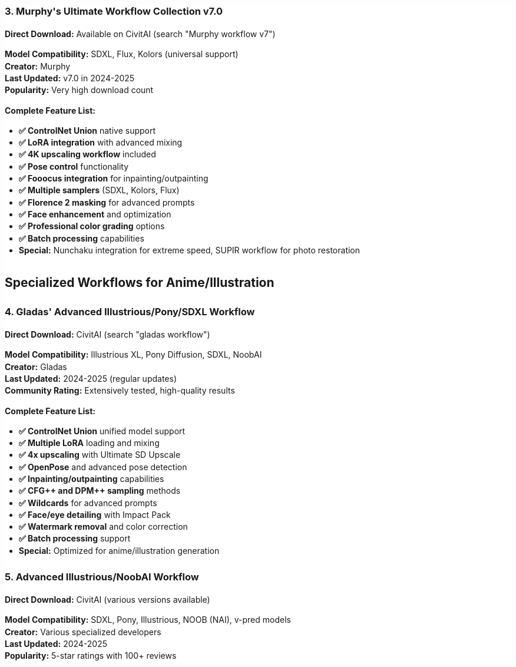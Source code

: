 ### **3. Murphy's Ultimate Workflow Collection v7.0**
**Direct Download:** Available on CivitAI (search "Murphy workflow v7")

**Model Compatibility:** SDXL, Flux, Kolors (universal support)  
**Creator:** Murphy  
**Last Updated:** v7.0 in 2024-2025  
**Popularity:** Very high download count

**Complete Feature List:**
- **✅ ControlNet Union** native support
- **✅ LoRA integration** with advanced mixing
- **✅ 4K upscaling workflow** included
- **✅ Pose control** functionality
- **✅ Fooocus integration** for inpainting/outpainting
- **✅ Multiple samplers** (SDXL, Kolors, Flux)
- **✅ Florence 2 masking** for advanced prompts
- **✅ Face enhancement** and optimization
- **✅ Professional color grading** options
- **✅ Batch processing** capabilities
- **Special:** Nunchaku integration for extreme speed, SUPIR workflow for photo restoration

## Specialized Workflows for Anime/Illustration

### **4. Gladas' Advanced Illustrious/Pony/SDXL Workflow**
**Direct Download:** CivitAI (search "gladas workflow")

**Model Compatibility:** Illustrious XL, Pony Diffusion, SDXL, NoobAI  
**Creator:** Gladas  
**Last Updated:** 2024-2025 (regular updates)  
**Community Rating:** Extensively tested, high-quality results

**Complete Feature List:**
- **✅ ControlNet Union** unified model support
- **✅ Multiple LoRA** loading and mixing
- **✅ 4x upscaling** with Ultimate SD Upscale
- **✅ OpenPose** and advanced pose detection
- **✅ Inpainting/outpainting** capabilities
- **✅ CFG++ and DPM++ sampling** methods
- **✅ Wildcards** for advanced prompts
- **✅ Face/eye detailing** with Impact Pack
- **✅ Watermark removal** and color correction
- **✅ Batch processing** support
- **Special:** Optimized for anime/illustration generation

### **5. Advanced Illustrious/NoobAI Workflow**
**Direct Download:** CivitAI (various versions available)

**Model Compatibility:** SDXL, Pony, Illustrious, NOOB (NAI), v-pred models  
**Creator:** Various specialized developers  
**Last Updated:** 2024-2025  
**Popularity:** 5-star ratings with 100+ reviews
